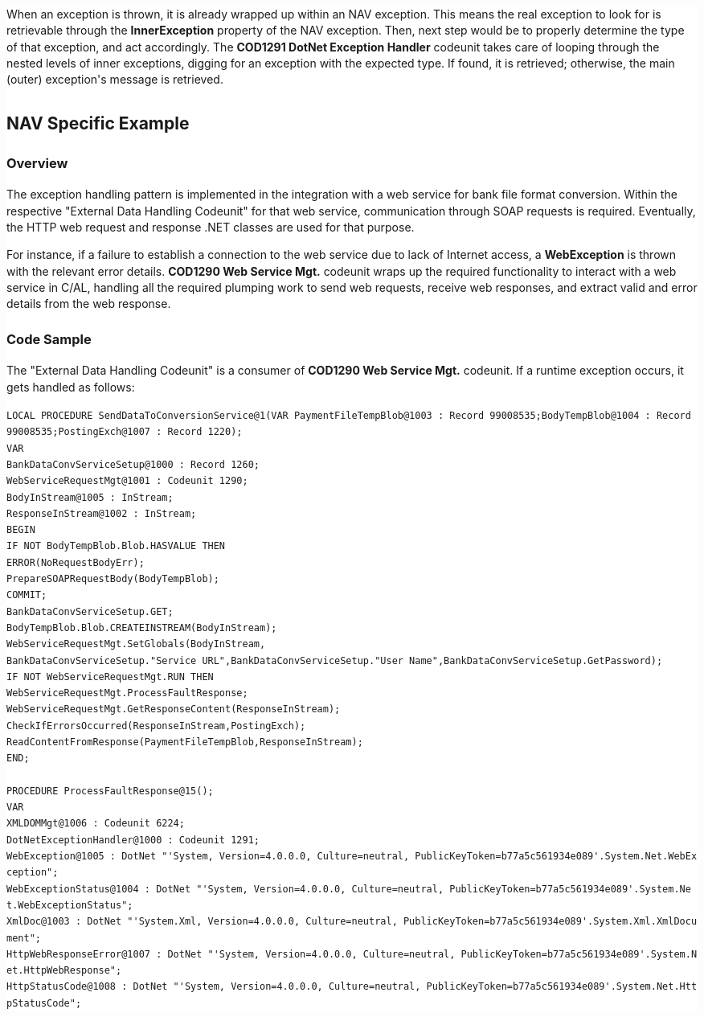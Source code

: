 When an exception is thrown, it is already wrapped up within an NAV exception. This means the real exception to look for is retrievable through the **InnerException** property of the NAV exception. Then, next step would be to properly determine the type of that exception, and act accordingly. The **COD1291 DotNet Exception Handler** codeunit takes care of looping through the nested levels of inner exceptions, digging for an exception with the expected type. If found, it is retrieved; otherwise, the main (outer) exception's message is retrieved.

## NAV Specific Example

### Overview

The exception handling pattern is implemented in the integration with a web service for bank file format conversion. Within the respective "External Data Handling Codeunit" for that web service, communication through SOAP requests is required. Eventually, the HTTP web request and response .NET classes are used for that purpose.

For instance, if a failure to establish a connection to the web service due to lack of Internet access, a **WebException** is thrown with the relevant error details. **COD1290 Web Service Mgt.** codeunit wraps up the required functionality to interact with a web service in C/AL, handling all the required plumping work to send web requests, receive web responses, and extract valid and error details from the web response.

### Code Sample

The "External Data Handling Codeunit" is a consumer of **COD1290 Web Service Mgt.** codeunit. If a runtime exception occurs, it gets handled as follows:

    LOCAL PROCEDURE SendDataToConversionService@1(VAR PaymentFileTempBlob@1003 : Record 99008535;BodyTempBlob@1004 : Record 99008535;PostingExch@1007 : Record 1220);
    VAR
    BankDataConvServiceSetup@1000 : Record 1260;
    WebServiceRequestMgt@1001 : Codeunit 1290;
    BodyInStream@1005 : InStream;
    ResponseInStream@1002 : InStream;
    BEGIN
    IF NOT BodyTempBlob.Blob.HASVALUE THEN
    ERROR(NoRequestBodyErr);
    PrepareSOAPRequestBody(BodyTempBlob);
    COMMIT;
    BankDataConvServiceSetup.GET;
    BodyTempBlob.Blob.CREATEINSTREAM(BodyInStream);
    WebServiceRequestMgt.SetGlobals(BodyInStream,
    BankDataConvServiceSetup."Service URL",BankDataConvServiceSetup."User Name",BankDataConvServiceSetup.GetPassword);
    IF NOT WebServiceRequestMgt.RUN THEN
    WebServiceRequestMgt.ProcessFaultResponse;
    WebServiceRequestMgt.GetResponseContent(ResponseInStream);
    CheckIfErrorsOccurred(ResponseInStream,PostingExch);
    ReadContentFromResponse(PaymentFileTempBlob,ResponseInStream);
    END;

    PROCEDURE ProcessFaultResponse@15();
    VAR
    XMLDOMMgt@1006 : Codeunit 6224;
    DotNetExceptionHandler@1000 : Codeunit 1291;
    WebException@1005 : DotNet "'System, Version=4.0.0.0, Culture=neutral, PublicKeyToken=b77a5c561934e089'.System.Net.WebException";
    WebExceptionStatus@1004 : DotNet "'System, Version=4.0.0.0, Culture=neutral, PublicKeyToken=b77a5c561934e089'.System.Net.WebExceptionStatus";
    XmlDoc@1003 : DotNet "'System.Xml, Version=4.0.0.0, Culture=neutral, PublicKeyToken=b77a5c561934e089'.System.Xml.XmlDocument";
    HttpWebResponseError@1007 : DotNet "'System, Version=4.0.0.0, Culture=neutral, PublicKeyToken=b77a5c561934e089'.System.Net.HttpWebResponse";
    HttpStatusCode@1008 : DotNet "'System, Version=4.0.0.0, Culture=neutral, PublicKeyToken=b77a5c561934e089'.System.Net.HttpStatusCode";